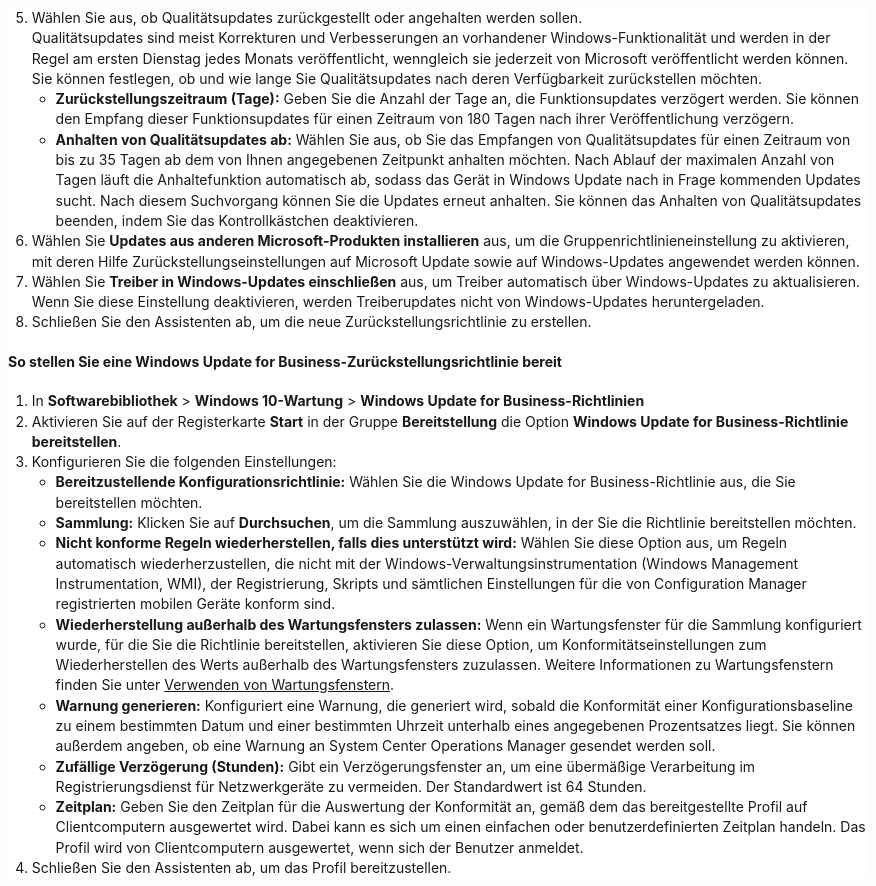 5. Wählen Sie aus, ob Qualitätsupdates zurückgestellt oder angehalten werden sollen.     
    Qualitätsupdates sind meist Korrekturen und Verbesserungen an vorhandener Windows-Funktionalität und werden in der Regel am ersten Dienstag jedes Monats veröffentlicht, wenngleich sie jederzeit von Microsoft veröffentlicht werden können. Sie können festlegen, ob und wie lange Sie Qualitätsupdates nach deren Verfügbarkeit zurückstellen möchten.
    - **Zurückstellungszeitraum (Tage):** Geben Sie die Anzahl der Tage an, die Funktionsupdates verzögert werden. Sie können den Empfang dieser Funktionsupdates für einen Zeitraum von 180 Tagen nach ihrer Veröffentlichung verzögern.
    - **Anhalten von Qualitätsupdates ab:** Wählen Sie aus, ob Sie das Empfangen von Qualitätsupdates für einen Zeitraum von bis zu 35 Tagen ab dem von Ihnen angegebenen Zeitpunkt anhalten möchten. Nach Ablauf der maximalen Anzahl von Tagen läuft die Anhaltefunktion automatisch ab, sodass das Gerät in Windows Update nach in Frage kommenden Updates sucht. Nach diesem Suchvorgang können Sie die Updates erneut anhalten. Sie können das Anhalten von Qualitätsupdates beenden, indem Sie das Kontrollkästchen deaktivieren.
6. Wählen Sie **Updates aus anderen Microsoft-Produkten installieren** aus, um die Gruppenrichtlinieneinstellung zu aktivieren, mit deren Hilfe Zurückstellungseinstellungen auf Microsoft Update sowie auf Windows-Updates angewendet werden können.
7. Wählen Sie **Treiber in Windows-Updates einschließen** aus, um Treiber automatisch über Windows-Updates zu aktualisieren. Wenn Sie diese Einstellung deaktivieren, werden Treiberupdates nicht von Windows-Updates heruntergeladen.
8. Schließen Sie den Assistenten ab, um die neue Zurückstellungsrichtlinie zu erstellen.

#### <a name="to-deploy-a-windows-update-for-business-deferral-policy"></a>So stellen Sie eine Windows Update for Business-Zurückstellungsrichtlinie bereit
1. In **Softwarebibliothek** > **Windows 10-Wartung** > **Windows Update for Business-Richtlinien**
2. Aktivieren Sie auf der Registerkarte **Start** in der Gruppe **Bereitstellung** die Option **Windows Update for Business-Richtlinie bereitstellen**.
3. Konfigurieren Sie die folgenden Einstellungen:
    - **Bereitzustellende Konfigurationsrichtlinie:** Wählen Sie die Windows Update for Business-Richtlinie aus, die Sie bereitstellen möchten.
    - **Sammlung:** Klicken Sie auf **Durchsuchen**, um die Sammlung auszuwählen, in der Sie die Richtlinie bereitstellen möchten.
    - **Nicht konforme Regeln wiederherstellen, falls dies unterstützt wird:** Wählen Sie diese Option aus, um Regeln automatisch wiederherzustellen, die nicht mit der Windows-Verwaltungsinstrumentation (Windows Management Instrumentation, WMI), der Registrierung, Skripts und sämtlichen Einstellungen für die von Configuration Manager registrierten mobilen Geräte konform sind.
    - **Wiederherstellung außerhalb des Wartungsfensters zulassen:** Wenn ein Wartungsfenster für die Sammlung konfiguriert wurde, für die Sie die Richtlinie bereitstellen, aktivieren Sie diese Option, um Konformitätseinstellungen zum Wiederherstellen des Werts außerhalb des Wartungsfensters zuzulassen. Weitere Informationen zu Wartungsfenstern finden Sie unter [Verwenden von Wartungsfenstern](../clients/manage/collections/use-maintenance-windows.md).
    - **Warnung generieren:** Konfiguriert eine Warnung, die generiert wird, sobald die Konformität einer Konfigurationsbaseline zu einem bestimmten Datum und einer bestimmten Uhrzeit unterhalb eines angegebenen Prozentsatzes liegt. Sie können außerdem angeben, ob eine Warnung an System Center Operations Manager gesendet werden soll.
    - **Zufällige Verzögerung (Stunden):** Gibt ein Verzögerungsfenster an, um eine übermäßige Verarbeitung im Registrierungsdienst für Netzwerkgeräte zu vermeiden. Der Standardwert ist 64 Stunden.
    - **Zeitplan:** Geben Sie den Zeitplan für die Auswertung der Konformität an, gemäß dem das bereitgestellte Profil auf Clientcomputern ausgewertet wird. Dabei kann es sich um einen einfachen oder benutzerdefinierten Zeitplan handeln. Das Profil wird von Clientcomputern ausgewertet, wenn sich der Benutzer anmeldet.
4.  Schließen Sie den Assistenten ab, um das Profil bereitzustellen.
